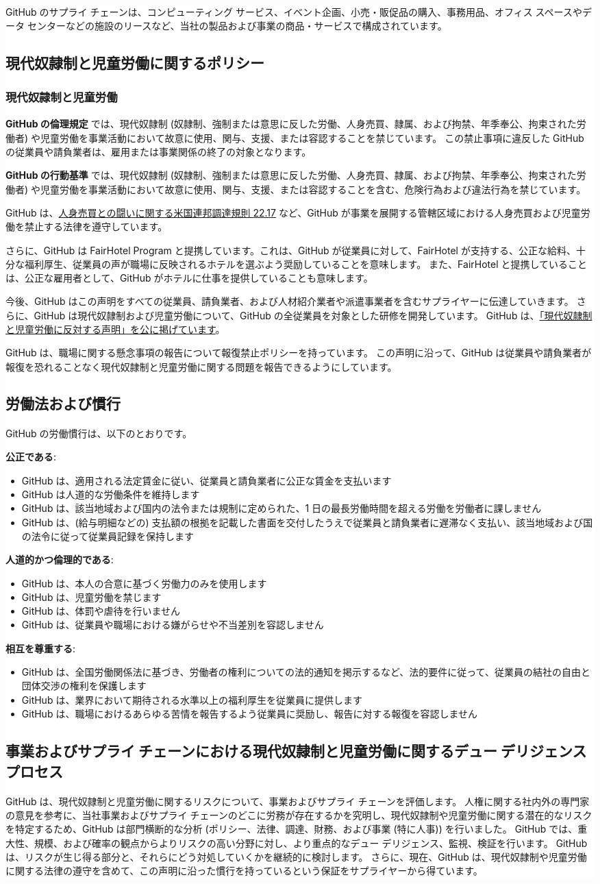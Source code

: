 GitHub のサプライ チェーンは、コンピューティング サービス、イベント企画、小売・販促品の購入、事務用品、オフィス スペースやデータ センターなどの施設のリースなど、当社の製品および事業の商品・サービスで構成されています。

## 現代奴隷制と児童労働に関するポリシー

### 現代奴隷制と児童労働

**GitHub の倫理規定** では、現代奴隷制 (奴隷制、強制または意思に反した労働、人身売買、隷属、および拘禁、年季奉公、拘束された労働者) や児童労働を事業活動において故意に使用、関与、支援、または容認することを禁じています。 この禁止事項に違反した GitHub の従業員や請負業者は、雇用または事業関係の終了の対象となります。

**GitHub の行動基準** では、現代奴隷制 (奴隷制、強制または意思に反した労働、人身売買、隷属、および拘禁、年季奉公、拘束された労働者) や児童労働を事業活動において故意に使用、関与、支援、または容認することを含む、危険行為および違法行為を禁じています。

GitHub は、[人身売買との闘いに関する米国連邦調達規則 22.17](https://www.govinfo.gov/content/pkg/CFR-2009-title48-vol1/pdf/CFR-2009-title48-vol1-part22-subpart22-17.pdf) など、GitHub が事業を展開する管轄区域における人身売買および児童労働を禁止する法律を遵守しています。

さらに、GitHub は FairHotel Program と提携しています。これは、GitHub が従業員に対して、FairHotel が支持する、公正な給料、十分な福利厚生、従業員の声が職場に反映されるホテルを選ぶよう奨励していることを意味します。 また、FairHotel と提携していることは、公正な雇用者として、GitHub がホテルに仕事を提供していることも意味します。

今後、GitHub はこの声明をすべての従業員、請負業者、および人材紹介業者や派遣事業者を含むサプライヤーに伝達していきます。 さらに、GitHub は現代奴隷制および児童労働について、GitHub の全従業員を対象とした研修を開発しています。 GitHub は、[「現代奴隷制と児童労働に反対する声明」を公に掲げています](/articles/github-statement-against-modern-slavery-and-child-labor)。

GitHub は、職場に関する懸念事項の報告について報復禁止ポリシーを持っています。 この声明に沿って、GitHub は従業員や請負業者が報復を恐れることなく現代奴隷制と児童労働に関する問題を報告できるようにしています。

## 労働法および慣行

GitHub の労働慣行は、以下のとおりです。

**公正である**:
   - GitHub は、適用される法定賃金に従い、従業員と請負業者に公正な賃金を支払います
   - GitHub は人道的な労働条件を維持します
   - GitHub は、該当地域および国内の法令または規制に定められた、1 日の最長労働時間を超える労働を労働者に課しません
   - GitHub は、(給与明細などの) 支払額の根拠を記載した書面を交付したうえで従業員と請負業者に遅滞なく支払い、該当地域および国の法令に従って従業員記録を保持します

**人道的かつ倫理的である**:
   - GitHub は、本人の合意に基づく労働力のみを使用します
   - GitHub は、児童労働を禁じます
   - GitHub は、体罰や虐待を行いません
   - GitHub は、従業員や職場における嫌がらせや不当差別を容認しません

**相互を尊重する**:
   - GitHub は、全国労働関係法に基づき、労働者の権利についての法的通知を掲示するなど、法的要件に従って、従業員の結社の自由と団体交渉の権利を保護します
   - GitHub は、業界において期待される水準以上の福利厚生を従業員に提供します
   - GitHub は、職場におけるあらゆる苦情を報告するよう従業員に奨励し、報告に対する報復を容認しません

## 事業およびサプライ チェーンにおける現代奴隷制と児童労働に関するデュー デリジェンス プロセス

GitHub は、現代奴隷制と児童労働に関するリスクについて、事業およびサプライ チェーンを評価します。 人権に関する社内外の専門家の意見を参考に、当社事業およびサプライ チェーンのどこに労務が存在するかを究明し、現代奴隷制や児童労働に関する潜在的なリスクを特定するため、GitHub は部門横断的な分析 (ポリシー、法律、調達、財務、および事業 (特に人事)) を行いました。 GitHub では、重大性、規模、および確率の観点からよりリスクの高い分野に対し、より重点的なデュー デリジェンス、監視、検証を行います。 GitHub は、リスクが生じ得る部分と、それらにどう対処していくかを継続的に検討します。 さらに、現在、GitHub は、現代奴隷制や児童労働に関する法律の遵守を含めて、この声明に沿った慣行を持っているという保証をサプライヤーから得ています。
